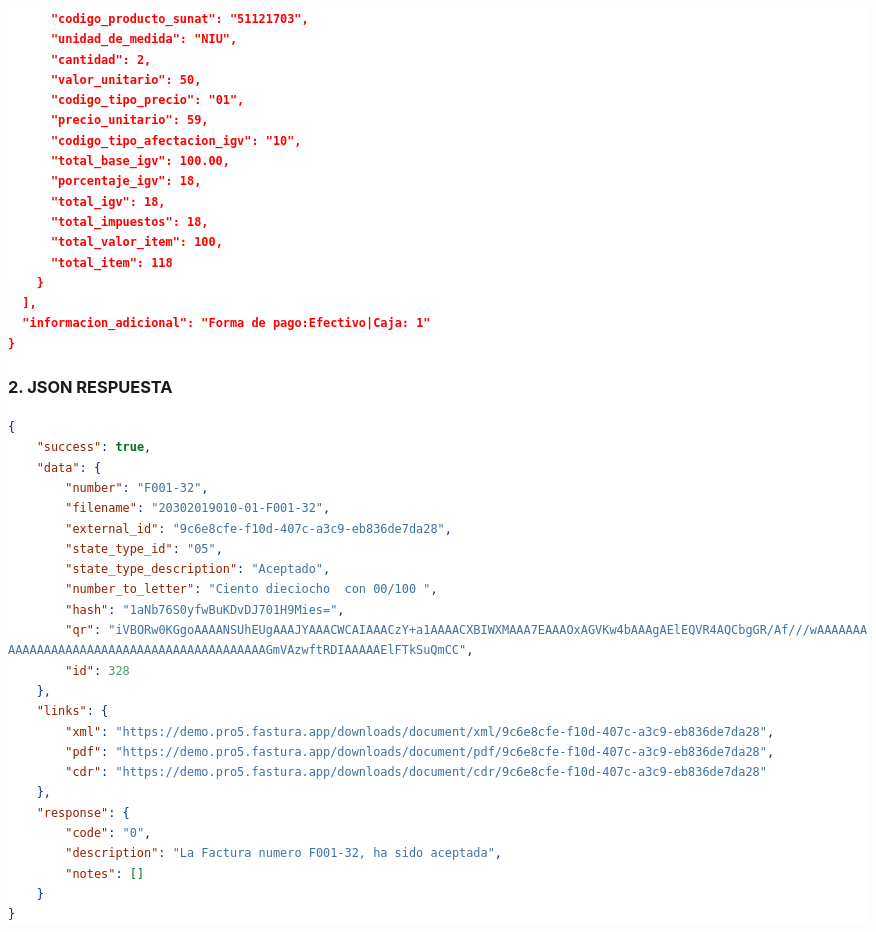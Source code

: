 ```json
      "codigo_producto_sunat": "51121703",
      "unidad_de_medida": "NIU",
      "cantidad": 2,
      "valor_unitario": 50,
      "codigo_tipo_precio": "01",
      "precio_unitario": 59,
      "codigo_tipo_afectacion_igv": "10",
      "total_base_igv": 100.00,
      "porcentaje_igv": 18,
      "total_igv": 18,
      "total_impuestos": 18,
      "total_valor_item": 100,
      "total_item": 118
    }
  ],
  "informacion_adicional": "Forma de pago:Efectivo|Caja: 1"
}
```

### 2. JSON RESPUESTA

```json
{
    "success": true,
    "data": {
        "number": "F001-32",
        "filename": "20302019010-01-F001-32",
        "external_id": "9c6e8cfe-f10d-407c-a3c9-eb836de7da28",
        "state_type_id": "05",
        "state_type_description": "Aceptado",
        "number_to_letter": "Ciento dieciocho  con 00/100 ",
        "hash": "1aNb76S0yfwBuKDvDJ701H9Mies=",
        "qr": "iVBORw0KGgoAAAANSUhEUgAAAJYAAACWCAIAAACzY+a1AAAACXBIWXMAAA7EAAAOxAGVKw4bAAAgAElEQVR4AQCbgGR/Af///wAAAAAAAAAAAAAAAAAAAAAAAAAAAAAAAAAAAAAAAAAAAGmVAzwftRDIAAAAAElFTkSuQmCC",
        "id": 328
    },
    "links": {
        "xml": "https://demo.pro5.fastura.app/downloads/document/xml/9c6e8cfe-f10d-407c-a3c9-eb836de7da28",
        "pdf": "https://demo.pro5.fastura.app/downloads/document/pdf/9c6e8cfe-f10d-407c-a3c9-eb836de7da28",
        "cdr": "https://demo.pro5.fastura.app/downloads/document/cdr/9c6e8cfe-f10d-407c-a3c9-eb836de7da28"
    },
    "response": {
        "code": "0",
        "description": "La Factura numero F001-32, ha sido aceptada",
        "notes": []
    }
}
```
